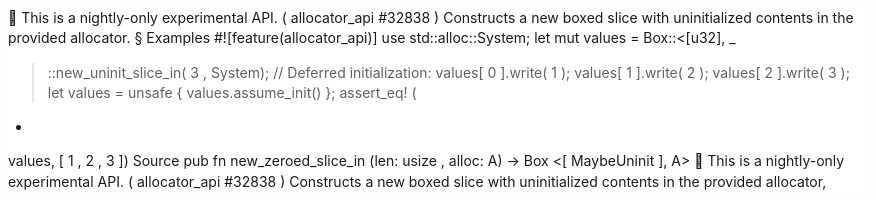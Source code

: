 🔬
This is a nightly-only experimental API. (
allocator_api
#32838
)
Constructs a new boxed slice with uninitialized contents in the provided allocator.
§
Examples
#![feature(allocator_api)]
use
std::alloc::System;
let
mut
values = Box::<[u32],
_
>::new_uninit_slice_in(
3
, System);
// Deferred initialization:
values[
0
].write(
1
);
values[
1
].write(
2
);
values[
2
].write(
3
);
let
values =
unsafe
{ values.assume_init() };
assert_eq!
(
*
values, [
1
,
2
,
3
])
Source
pub fn
new_zeroed_slice_in
(len:
usize
, alloc: A) ->
Box
<[
MaybeUninit
<T>], A>
🔬
This is a nightly-only experimental API. (
allocator_api
#32838
)
Constructs a new boxed slice with uninitialized contents in the provided allocator,
